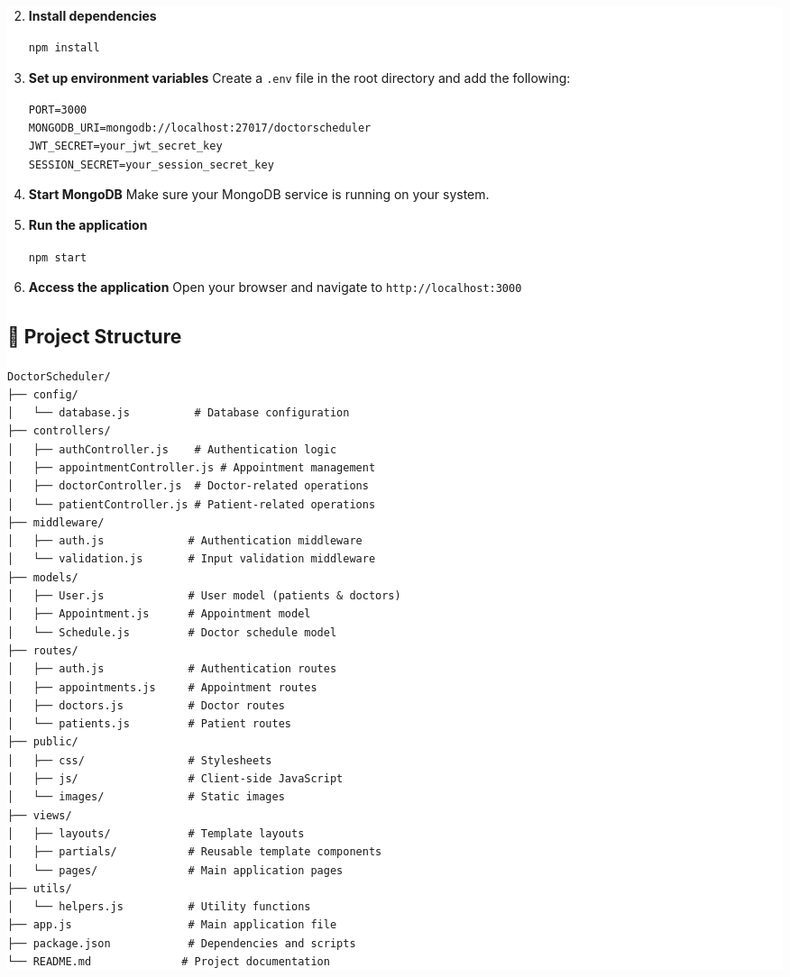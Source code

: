 2. **Install dependencies**
   ```bash
   npm install
   ```

3. **Set up environment variables**
   Create a `.env` file in the root directory and add the following:
   ```env
   PORT=3000
   MONGODB_URI=mongodb://localhost:27017/doctorscheduler
   JWT_SECRET=your_jwt_secret_key
   SESSION_SECRET=your_session_secret_key
   ```

4. **Start MongoDB**
   Make sure your MongoDB service is running on your system.

5. **Run the application**
   ```bash
   npm start
   ```

6. **Access the application**
   Open your browser and navigate to `http://localhost:3000`

## 📁 Project Structure

```
DoctorScheduler/
├── config/
│   └── database.js          # Database configuration
├── controllers/
│   ├── authController.js    # Authentication logic
│   ├── appointmentController.js # Appointment management
│   ├── doctorController.js  # Doctor-related operations
│   └── patientController.js # Patient-related operations
├── middleware/
│   ├── auth.js             # Authentication middleware
│   └── validation.js       # Input validation middleware
├── models/
│   ├── User.js             # User model (patients & doctors)
│   ├── Appointment.js      # Appointment model
│   └── Schedule.js         # Doctor schedule model
├── routes/
│   ├── auth.js             # Authentication routes
│   ├── appointments.js     # Appointment routes
│   ├── doctors.js          # Doctor routes
│   └── patients.js         # Patient routes
├── public/
│   ├── css/                # Stylesheets
│   ├── js/                 # Client-side JavaScript
│   └── images/             # Static images
├── views/
│   ├── layouts/            # Template layouts
│   ├── partials/           # Reusable template components
│   └── pages/              # Main application pages
├── utils/
│   └── helpers.js          # Utility functions
├── app.js                  # Main application file
├── package.json            # Dependencies and scripts
└── README.md              # Project documentation
```
